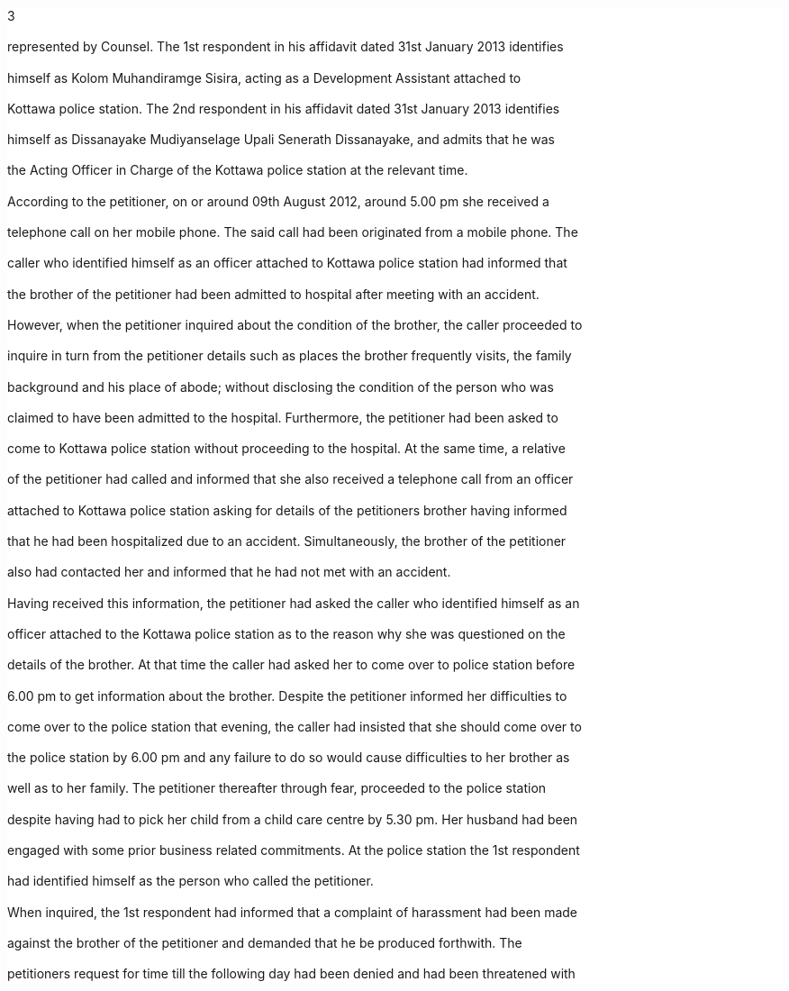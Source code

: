 3

represented by Counsel. The 1st respondent in his affidavit dated 31st January 2013 identifies

himself as Kolom Muhandiramge Sisira, acting as a Development Assistant attached to

Kottawa police station. The 2nd respondent in his affidavit dated 31st January 2013 identifies

himself as Dissanayake Mudiyanselage Upali Senerath Dissanayake, and admits that he was

the Acting Officer in Charge of the Kottawa police station at the relevant time.

According to the petitioner, on or around 09th August 2012, around 5.00 pm she received a

telephone call on her mobile phone. The said call had been originated from a mobile phone. The

caller who identified himself as an officer attached to Kottawa police station had informed that

the brother of the petitioner had been admitted to hospital after meeting with an accident.

However, when the petitioner inquired about the condition of the brother, the caller proceeded to

inquire in turn from the petitioner details such as places the brother frequently visits, the family

background and his place of abode; without disclosing the condition of the person who was

claimed to have been admitted to the hospital. Furthermore, the petitioner had been asked to

come to Kottawa police station without proceeding to the hospital. At the same time, a relative

of the petitioner had called and informed that she also received a telephone call from an officer

attached to Kottawa police station asking for details of the petitioners brother having informed

that he had been hospitalized due to an accident. Simultaneously, the brother of the petitioner

also had contacted her and informed that he had not met with an accident.

Having received this information, the petitioner had asked the caller who identified himself as an

officer attached to the Kottawa police station as to the reason why she was questioned on the

details of the brother. At that time the caller had asked her to come over to police station before

6.00 pm to get information about the brother. Despite the petitioner informed her difficulties to

come over to the police station that evening, the caller had insisted that she should come over to

the police station by 6.00 pm and any failure to do so would cause difficulties to her brother as

well as to her family. The petitioner thereafter through fear, proceeded to the police station

despite having had to pick her child from a child care centre by 5.30 pm. Her husband had been

engaged with some prior business related commitments. At the police station the 1st respondent

had identified himself as the person who called the petitioner.

When inquired, the 1st respondent had informed that a complaint of harassment had been made

against the brother of the petitioner and demanded that he be produced forthwith. The

petitioners request for time till the following day had been denied and had been threatened with
